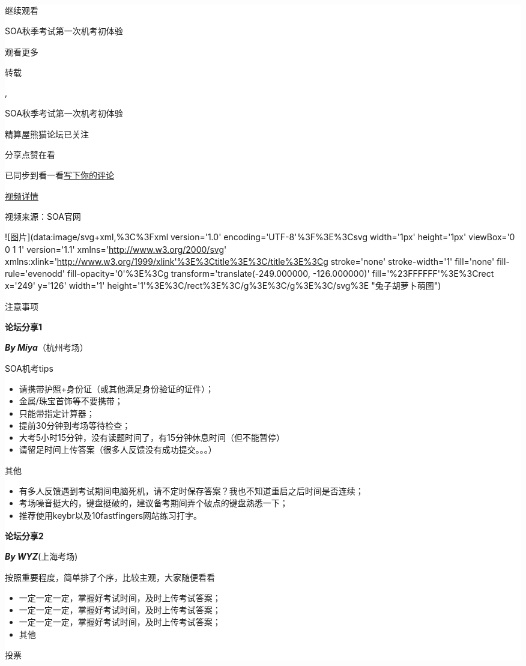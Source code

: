 继续观看

SOA秋季考试第一次机考初体验

观看更多

转载

,

SOA秋季考试第一次机考初体验

精算屋熊猫论坛已关注

分享点赞在看

已同步到看一看[写下你的评论](javascript:;)

 

[视频详情](javascript:;)

视频来源：SOA官网

![图片](data:image/svg+xml,%3C%3Fxml version='1.0' encoding='UTF-8'%3F%3E%3Csvg width='1px' height='1px' viewBox='0 0 1 1' version='1.1' xmlns='http://www.w3.org/2000/svg' xmlns:xlink='http://www.w3.org/1999/xlink'%3E%3Ctitle%3E%3C/title%3E%3Cg stroke='none' stroke-width='1' fill='none' fill-rule='evenodd' fill-opacity='0'%3E%3Cg transform='translate(-249.000000, -126.000000)' fill='%23FFFFFF'%3E%3Crect x='249' y='126' width='1' height='1'%3E%3C/rect%3E%3C/g%3E%3C/g%3E%3C/svg%3E "兔子胡萝卜萌图")


注意事项


**论坛分享1**

***By Miya***（杭州考场）

SOA机考tips

* 请携带护照+身份证（或其他满足身份验证的证件）；
* 金属/珠宝首饰等不要携带；
* 只能带指定计算器；
* 提前30分钟到考场等待检查；
* 大考5小时15分钟，没有读题时间了，有15分钟休息时间（但不能暂停）
* 请留足时间上传答案（很多人反馈没有成功提交。。。）

其他

* 有多人反馈遇到考试期间电脑死机，请不定时保存答案？我也不知道重启之后时间是否连续；
* 考场噪音挺大的，键盘挺破的，建议备考期间弄个破点的键盘熟悉一下；
* 推荐使用keybr以及10fastfingers网站练习打字。

**论坛分享2**

***By WYZ***(上海考场)

按照重要程度，简单排了个序，比较主观，大家随便看看

* 一定一定一定，掌握好考试时间，及时上传考试答案；
* 一定一定一定，掌握好考试时间，及时上传考试答案；
* 一定一定一定，掌握好考试时间，及时上传考试答案；
* 其他


投票

